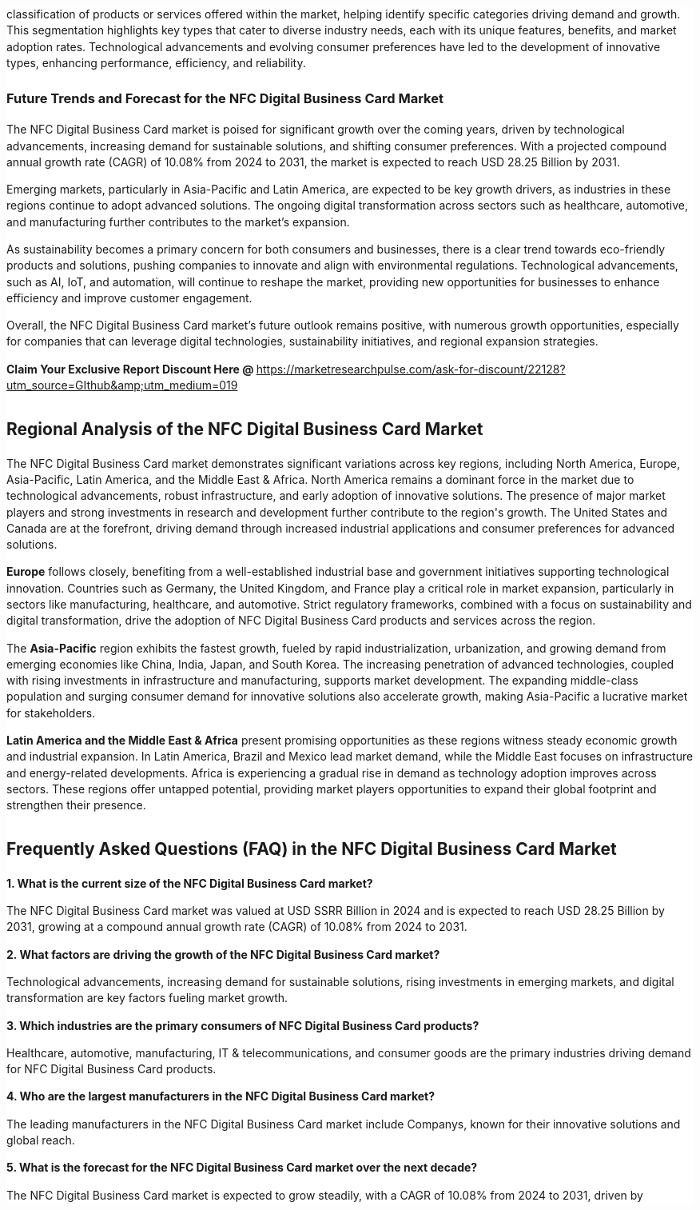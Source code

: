 classification of products or services offered within the market, helping identify specific categories driving demand and growth. This segmentation highlights key types that cater to diverse industry needs, each with its unique features, benefits, and market adoption rates. Technological advancements and evolving consumer preferences have led to the development of innovative types, enhancing performance, efficiency, and reliability.</p><h3>Future Trends and Forecast for the NFC Digital Business Card Market</h3><p>The NFC Digital Business Card market is poised for significant growth over the coming years, driven by technological advancements, increasing demand for sustainable solutions, and shifting consumer preferences. With a projected compound annual growth rate (CAGR) of 10.08% from 2024 to 2031, the market is expected to reach USD 28.25 Billion by 2031.</p><p>Emerging markets, particularly in Asia-Pacific and Latin America, are expected to be key growth drivers, as industries in these regions continue to adopt advanced solutions. The ongoing digital transformation across sectors such as healthcare, automotive, and manufacturing further contributes to the market&rsquo;s expansion.</p><p>As sustainability becomes a primary concern for both consumers and businesses, there is a clear trend towards eco-friendly products and solutions, pushing companies to innovate and align with environmental regulations. Technological advancements, such as AI, IoT, and automation, will continue to reshape the market, providing new opportunities for businesses to enhance efficiency and improve customer engagement.</p><p>Overall, the NFC Digital Business Card market&rsquo;s future outlook remains positive, with numerous growth opportunities, especially for companies that can leverage digital technologies, sustainability initiatives, and regional expansion strategies.</p><p><strong>Claim Your Exclusive Report Discount Here @ </strong><a href="https://marketresearchpulse.com/ask-for-discount/22128?utm_source=GIthub&amp;utm_medium=019">https://marketresearchpulse.com/ask-for-discount/22128?utm_source=GIthub&amp;utm_medium=019</a></p><h2><strong>Regional Analysis of the NFC Digital Business Card Market</strong></h2><p>The NFC Digital Business Card market demonstrates significant variations across key regions, including North America, Europe, Asia-Pacific, Latin America, and the Middle East &amp; Africa. North America remains a dominant force in the market due to technological advancements, robust infrastructure, and early adoption of innovative solutions. The presence of major market players and strong investments in research and development further contribute to the region's growth. The United States and Canada are at the forefront, driving demand through increased industrial applications and consumer preferences for advanced solutions.</p><p><strong>Europe</strong> follows closely, benefiting from a well-established industrial base and government initiatives supporting technological innovation. Countries such as Germany, the United Kingdom, and France play a critical role in market expansion, particularly in sectors like manufacturing, healthcare, and automotive. Strict regulatory frameworks, combined with a focus on sustainability and digital transformation, drive the adoption of NFC Digital Business Card products and services across the region.</p><p>The <strong>Asia-Pacific</strong> region exhibits the fastest growth, fueled by rapid industrialization, urbanization, and growing demand from emerging economies like China, India, Japan, and South Korea. The increasing penetration of advanced technologies, coupled with rising investments in infrastructure and manufacturing, supports market development. The expanding middle-class population and surging consumer demand for innovative solutions also accelerate growth, making Asia-Pacific a lucrative market for stakeholders.</p><p><strong>Latin America and the Middle East &amp; Africa</strong> present promising opportunities as these regions witness steady economic growth and industrial expansion. In Latin America, Brazil and Mexico lead market demand, while the Middle East focuses on infrastructure and energy-related developments. Africa is experiencing a gradual rise in demand as technology adoption improves across sectors. These regions offer untapped potential, providing market players opportunities to expand their global footprint and strengthen their presence.</p><h2><strong>Frequently Asked Questions (FAQ) in the NFC Digital Business Card Market</strong></h2><p><strong>1. What is the current size of the NFC Digital Business Card market?</strong></p><p>The NFC Digital Business Card market was valued at USD SSRR Billion in 2024 and is expected to reach USD 28.25 Billion by 2031, growing at a compound annual growth rate (CAGR) of 10.08% from 2024 to 2031.</p><p><strong>2. What factors are driving the growth of the NFC Digital Business Card market?</strong></p><p>Technological advancements, increasing demand for sustainable solutions, rising investments in emerging markets, and digital transformation are key factors fueling market growth.</p><p><strong>3. Which industries are the primary consumers of NFC Digital Business Card products?</strong></p><p>Healthcare, automotive, manufacturing, IT &amp; telecommunications, and consumer goods are the primary industries driving demand for NFC Digital Business Card products.</p><p><strong>4. Who are the largest manufacturers in the NFC Digital Business Card market?</strong></p><p>The leading manufacturers in the NFC Digital Business Card market include Companys, known for their innovative solutions and global reach.</p><p><strong>5. What is the forecast for the NFC Digital Business Card market over the next decade?</strong></p><p>The NFC Digital Business Card market is expected to grow steadily, with a CAGR of 10.08% from 2024 to 2031, driven by
